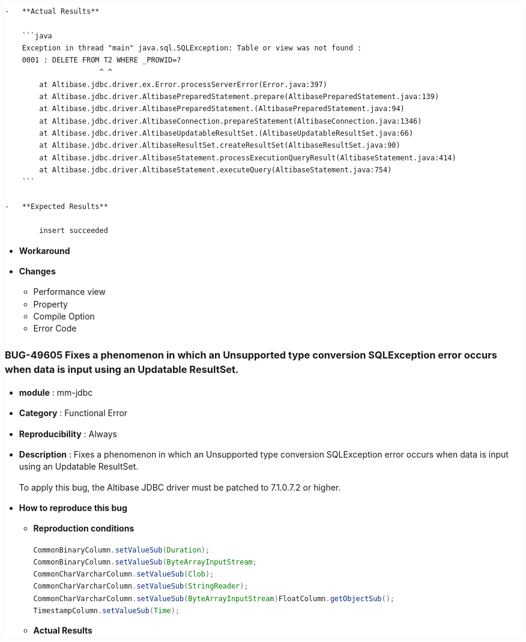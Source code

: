     -   **Actual Results**
    
        ```java
        Exception in thread "main" java.sql.SQLException: Table or view was not found : 
        0001 : DELETE FROM T2 WHERE _PROWID=?
                          ^ ^
            at Altibase.jdbc.driver.ex.Error.processServerError(Error.java:397)
            at Altibase.jdbc.driver.AltibasePreparedStatement.prepare(AltibasePreparedStatement.java:139)
            at Altibase.jdbc.driver.AltibasePreparedStatement.(AltibasePreparedStatement.java:94)
            at Altibase.jdbc.driver.AltibaseConnection.prepareStatement(AltibaseConnection.java:1346)
            at Altibase.jdbc.driver.AltibaseUpdatableResultSet.(AltibaseUpdatableResultSet.java:66)
            at Altibase.jdbc.driver.AltibaseResultSet.createResultSet(AltibaseResultSet.java:90)
            at Altibase.jdbc.driver.AltibaseStatement.processExecutionQueryResult(AltibaseStatement.java:414)
            at Altibase.jdbc.driver.AltibaseStatement.executeQuery(AltibaseStatement.java:754)
        ```
    
    -   **Expected Results**
    
            insert succeeded
    
-   **Workaround**

-   **Changes**

    -   Performance view
    -   Property
    -   Compile Option
    -   Error Code

### BUG-49605 Fixes a phenomenon in which an Unsupported type conversion SQLException error occurs when data is input using an Updatable ResultSet.

-   **module** : mm-jdbc

-   **Category** : Functional Error

-   **Reproducibility** : Always

-   **Description** : Fixes a phenomenon in which an Unsupported type conversion SQLException error occurs when data is input using an Updatable ResultSet.
    
    To apply this bug, the Altibase JDBC driver must be patched to 7.1.0.7.2 or higher.
    
-   **How to reproduce this bug**

    -   **Reproduction conditions**

        ```java
        CommonBinaryColumn.setValueSub(Duration);
        CommonBinaryColumn.setValueSub(ByteArrayInputStream;
        CommonCharVarcharColumn.setValueSub(Clob);
        CommonCharVarcharColumn.setValueSub(StringReader);
        CommonCharVarcharColumn.setValueSub(ByteArrayInputStream)FloatColumn.getObjectSub();
        TimestampColumn.setValueSub(Time);
        ```

    -   **Actual Results**
